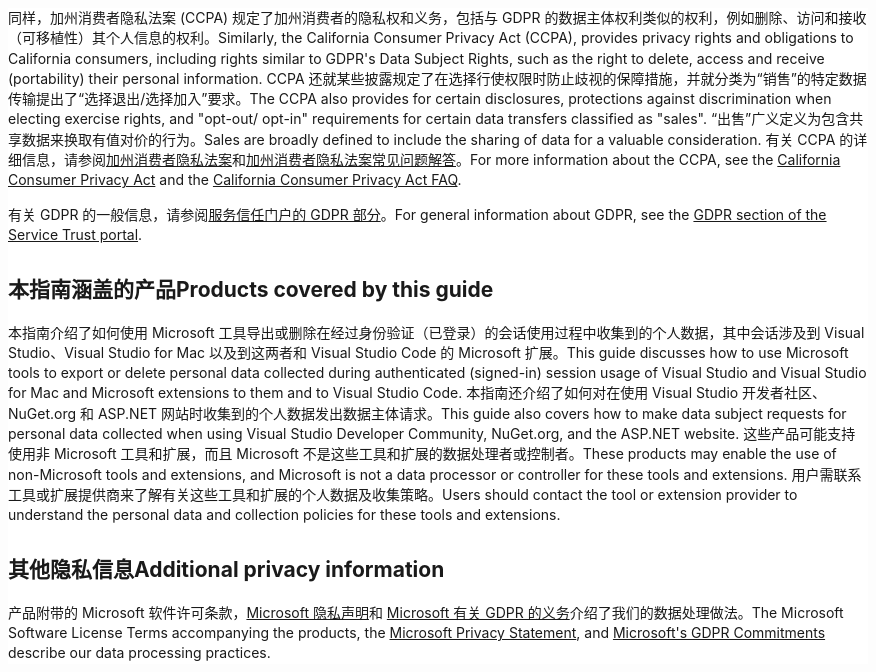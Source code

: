 <span data-ttu-id="cbc8f-109">同样，加州消费者隐私法案 (CCPA) 规定了加州消费者的隐私权和义务，包括与 GDPR 的数据主体权利类似的权利，例如删除、访问和接收（可移植性）其个人信息的权利。</span><span class="sxs-lookup"><span data-stu-id="cbc8f-109">Similarly, the California Consumer Privacy Act (CCPA), provides privacy rights and obligations to California consumers, including rights similar to GDPR's Data Subject Rights, such as the right to delete, access and receive (portability) their personal information.</span></span>  <span data-ttu-id="cbc8f-110">CCPA 还就某些披露规定了在选择行使权限时防止歧视的保障措施，并就分类为“销售”的特定数据传输提出了“选择退出/选择加入”要求。</span><span class="sxs-lookup"><span data-stu-id="cbc8f-110">The CCPA also provides for certain disclosures, protections against discrimination when electing exercise rights, and "opt-out/ opt-in" requirements for certain data transfers classified as "sales".</span></span> <span data-ttu-id="cbc8f-111">“出售”广义定义为包含共享数据来换取有值对价的行为。</span><span class="sxs-lookup"><span data-stu-id="cbc8f-111">Sales are broadly defined to include the sharing of data for a valuable consideration.</span></span> <span data-ttu-id="cbc8f-112">有关 CCPA 的详细信息，请参阅[加州消费者隐私法案](offering-ccpa.md)和[加州消费者隐私法案常见问题解答](ccpa-faq.md)。</span><span class="sxs-lookup"><span data-stu-id="cbc8f-112">For more information about the CCPA, see the [California Consumer Privacy Act](offering-ccpa.md) and the [California Consumer Privacy Act FAQ](ccpa-faq.md).</span></span>

<span data-ttu-id="cbc8f-113">有关 GDPR 的一般信息，请参阅[服务信任门户的 GDPR 部分](https://servicetrust.microsoft.com/ViewPage/GDPRGetStarted)。</span><span class="sxs-lookup"><span data-stu-id="cbc8f-113">For general information about GDPR, see the [GDPR section of the Service Trust portal](https://servicetrust.microsoft.com/ViewPage/GDPRGetStarted).</span></span>

## <a name="products-covered-by-this-guide"></a><span data-ttu-id="cbc8f-114">本指南涵盖的产品</span><span class="sxs-lookup"><span data-stu-id="cbc8f-114">Products covered by this guide</span></span>

<span data-ttu-id="cbc8f-115">本指南介绍了如何使用 Microsoft 工具导出或删除在经过身份验证（已登录）的会话使用过程中收集到的个人数据，其中会话涉及到 Visual Studio、Visual Studio for Mac 以及到这两者和 Visual Studio Code 的 Microsoft 扩展。</span><span class="sxs-lookup"><span data-stu-id="cbc8f-115">This guide discusses how to use Microsoft tools to export or delete personal data collected during authenticated (signed-in) session usage of Visual Studio and Visual Studio for Mac and Microsoft extensions to them and to Visual Studio Code.</span></span> <span data-ttu-id="cbc8f-116">本指南还介绍了如何对在使用 Visual Studio 开发者社区、NuGet.org 和 ASP.NET 网站时收集到的个人数据发出数据主体请求。</span><span class="sxs-lookup"><span data-stu-id="cbc8f-116">This guide also covers how to make data subject requests for personal data collected when using Visual Studio Developer Community, NuGet.org, and the ASP.NET website.</span></span> <span data-ttu-id="cbc8f-117">这些产品可能支持使用非 Microsoft 工具和扩展，而且 Microsoft 不是这些工具和扩展的数据处理者或控制者。</span><span class="sxs-lookup"><span data-stu-id="cbc8f-117">These products may enable the use of non-Microsoft tools and extensions, and Microsoft is not a data processor or controller for these tools and extensions.</span></span> <span data-ttu-id="cbc8f-118">用户需联系工具或扩展提供商来了解有关这些工具和扩展的个人数据及收集策略。</span><span class="sxs-lookup"><span data-stu-id="cbc8f-118">Users should contact the tool or extension provider to understand the personal data and collection policies for these tools and extensions.</span></span>

## <a name="additional-privacy-information"></a><span data-ttu-id="cbc8f-119">其他隐私信息</span><span class="sxs-lookup"><span data-stu-id="cbc8f-119">Additional privacy information</span></span>

<span data-ttu-id="cbc8f-120">产品附带的 Microsoft 软件许可条款，[Microsoft 隐私声明](https://go.microsoft.com/fwlink/?LinkId=660726)和 [Microsoft 有关 GDPR 的义务](/legal/gdpr)介绍了我们的数据处理做法。</span><span class="sxs-lookup"><span data-stu-id="cbc8f-120">The Microsoft Software License Terms accompanying the products, the [Microsoft Privacy Statement](https://go.microsoft.com/fwlink/?LinkId=660726), and [Microsoft's GDPR Commitments](/legal/gdpr) describe our data processing practices.</span></span>
